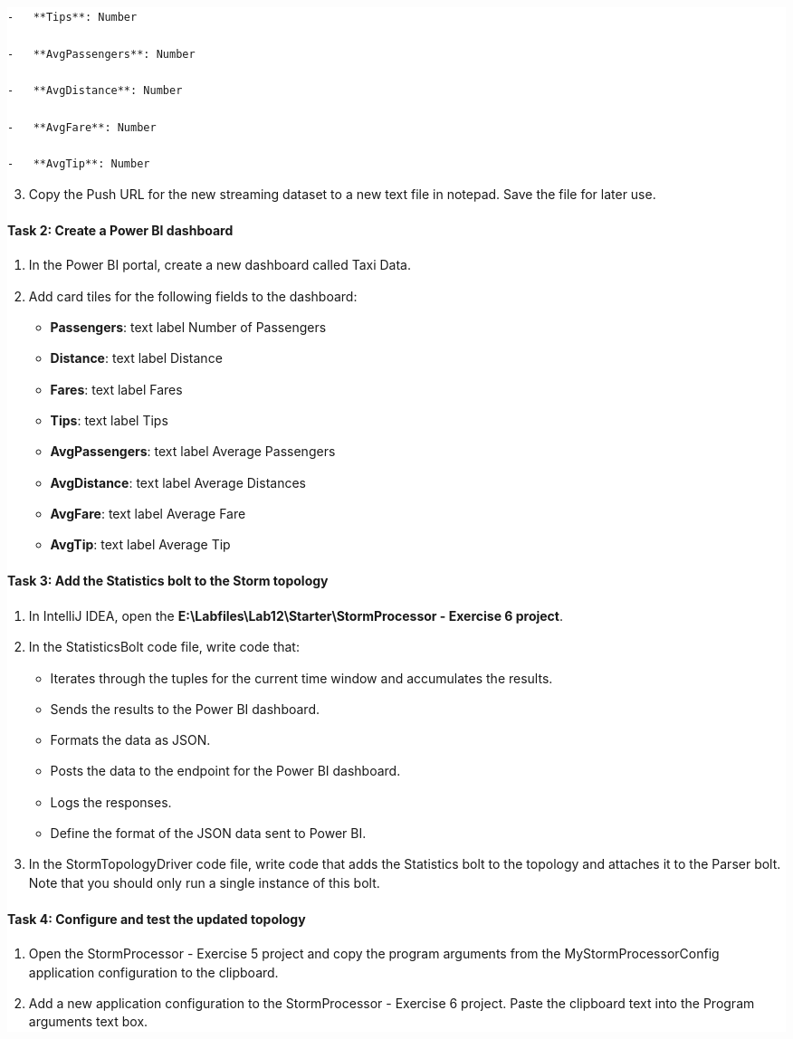     -   **Tips**: Number

    -   **AvgPassengers**: Number

    -   **AvgDistance**: Number

    -   **AvgFare**: Number

    -   **AvgTip**: Number

3.  Copy the Push URL for the new streaming dataset to a new text file in notepad. Save the file for later use.

#### Task 2: Create a Power BI dashboard

1.  In the Power BI portal, create a new dashboard called Taxi Data.

2.  Add card tiles for the following fields to the dashboard:

    -   **Passengers**: text label Number of Passengers

    -   **Distance**: text label Distance

    -   **Fares**: text label Fares

    -   **Tips**: text label Tips

    -   **AvgPassengers**: text label Average Passengers

    -   **AvgDistance**: text label Average Distances

    -   **AvgFare**: text label Average Fare

    -   **AvgTip**: text label Average Tip

#### Task 3: Add the Statistics bolt to the Storm topology

1.  In IntelliJ IDEA, open the **E:\\Labfiles\\Lab12\\Starter\\StormProcessor - Exercise 6 project**.

2.  In the StatisticsBolt code file, write code that:

    -   Iterates through the tuples for the current time window and accumulates the results.

    -   Sends the results to the Power BI dashboard.

    -   Formats the data as JSON.

    -   Posts the data to the endpoint for the Power BI dashboard.

    -   Logs the responses.

    -   Define the format of the JSON data sent to Power BI.

3.  In the StormTopologyDriver code file, write code that adds the Statistics bolt to the topology and attaches it to the Parser bolt. Note that you should only run a single instance of this bolt.

#### Task 4: Configure and test the updated topology

1.  Open the StormProcessor - Exercise 5 project and copy the program arguments from the MyStormProcessorConfig application configuration to the clipboard.

2.  Add a new application configuration to the StormProcessor - Exercise 6 project. Paste the clipboard text into the Program arguments text box.
